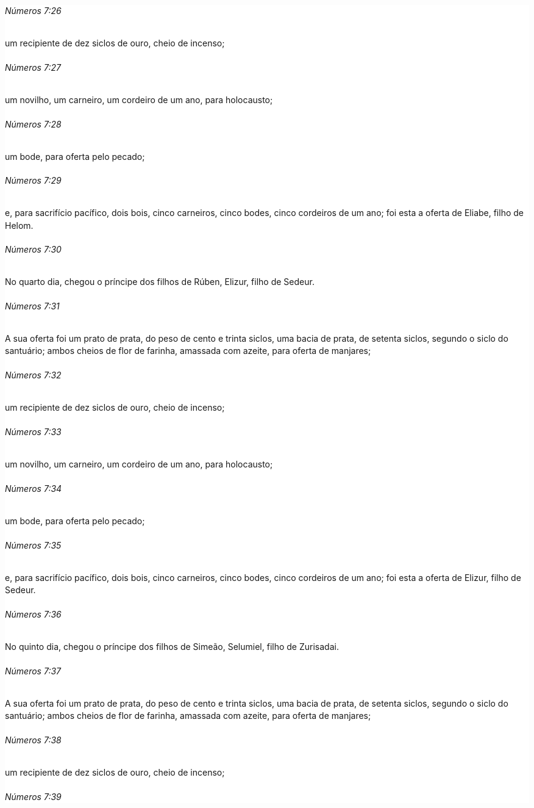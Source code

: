 ###### Números 7:26

um recipiente de dez siclos de ouro, cheio de incenso;

###### Números 7:27

um novilho, um carneiro, um cordeiro de um ano, para holocausto;

###### Números 7:28

um bode, para oferta pelo pecado;

###### Números 7:29

e, para sacrifício pacífico, dois bois, cinco carneiros, cinco bodes, cinco cordeiros de um ano; foi esta a oferta de Eliabe, filho de Helom.

###### Números 7:30

No quarto dia, chegou o príncipe dos filhos de Rúben, Elizur, filho de Sedeur.

###### Números 7:31

A sua oferta foi um prato de prata, do peso de cento e trinta siclos, uma bacia de prata, de setenta siclos, segundo o siclo do santuário; ambos cheios de flor de farinha, amassada com azeite, para oferta de manjares;

###### Números 7:32

um recipiente de dez siclos de ouro, cheio de incenso;

###### Números 7:33

um novilho, um carneiro, um cordeiro de um ano, para holocausto;

###### Números 7:34

um bode, para oferta pelo pecado;

###### Números 7:35

e, para sacrifício pacífico, dois bois, cinco carneiros, cinco bodes, cinco cordeiros de um ano; foi esta a oferta de Elizur, filho de Sedeur.

###### Números 7:36

No quinto dia, chegou o príncipe dos filhos de Simeão, Selumiel, filho de Zurisadai.

###### Números 7:37

A sua oferta foi um prato de prata, do peso de cento e trinta siclos, uma bacia de prata, de setenta siclos, segundo o siclo do santuário; ambos cheios de flor de farinha, amassada com azeite, para oferta de manjares;

###### Números 7:38

um recipiente de dez siclos de ouro, cheio de incenso;

###### Números 7:39
